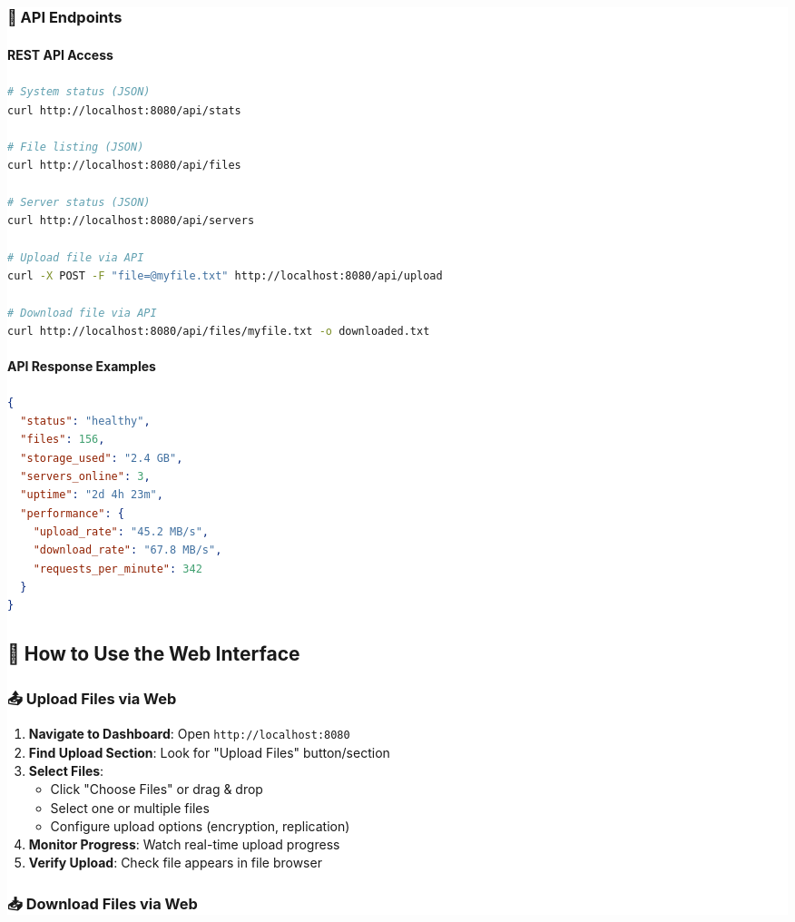 ### 🔌 API Endpoints

#### REST API Access
```bash
# System status (JSON)
curl http://localhost:8080/api/stats

# File listing (JSON)
curl http://localhost:8080/api/files

# Server status (JSON)
curl http://localhost:8080/api/servers

# Upload file via API
curl -X POST -F "file=@myfile.txt" http://localhost:8080/api/upload

# Download file via API
curl http://localhost:8080/api/files/myfile.txt -o downloaded.txt
```

#### API Response Examples
```json
{
  "status": "healthy",
  "files": 156,
  "storage_used": "2.4 GB",
  "servers_online": 3,
  "uptime": "2d 4h 23m",
  "performance": {
    "upload_rate": "45.2 MB/s",
    "download_rate": "67.8 MB/s",
    "requests_per_minute": 342
  }
}
```

## 🎯 How to Use the Web Interface

### 📤 **Upload Files via Web**

1. **Navigate to Dashboard**: Open `http://localhost:8080`
2. **Find Upload Section**: Look for "Upload Files" button/section
3. **Select Files**: 
   - Click "Choose Files" or drag & drop
   - Select one or multiple files
   - Configure upload options (encryption, replication)
4. **Monitor Progress**: Watch real-time upload progress
5. **Verify Upload**: Check file appears in file browser

### 📥 **Download Files via Web**
